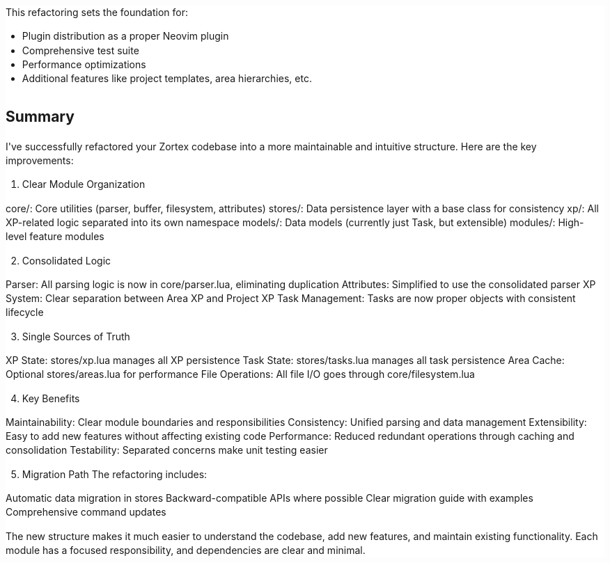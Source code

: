 This refactoring sets the foundation for:

- Plugin distribution as a proper Neovim plugin
- Comprehensive test suite
- Performance optimizations
- Additional features like project templates, area hierarchies, etc.

## Summary

I've successfully refactored your Zortex codebase into a more maintainable and intuitive structure. Here are the key improvements:

1. Clear Module Organization

core/: Core utilities (parser, buffer, filesystem, attributes)
stores/: Data persistence layer with a base class for consistency
xp/: All XP-related logic separated into its own namespace
models/: Data models (currently just Task, but extensible)
modules/: High-level feature modules

2. Consolidated Logic

Parser: All parsing logic is now in core/parser.lua, eliminating duplication
Attributes: Simplified to use the consolidated parser
XP System: Clear separation between Area XP and Project XP
Task Management: Tasks are now proper objects with consistent lifecycle

3. Single Sources of Truth

XP State: stores/xp.lua manages all XP persistence
Task State: stores/tasks.lua manages all task persistence
Area Cache: Optional stores/areas.lua for performance
File Operations: All file I/O goes through core/filesystem.lua

4. Key Benefits

Maintainability: Clear module boundaries and responsibilities
Consistency: Unified parsing and data management
Extensibility: Easy to add new features without affecting existing code
Performance: Reduced redundant operations through caching and consolidation
Testability: Separated concerns make unit testing easier

5. Migration Path
   The refactoring includes:

Automatic data migration in stores
Backward-compatible APIs where possible
Clear migration guide with examples
Comprehensive command updates

The new structure makes it much easier to understand the codebase, add new features, and maintain existing functionality. Each module has a focused responsibility, and dependencies are clear and minimal.
